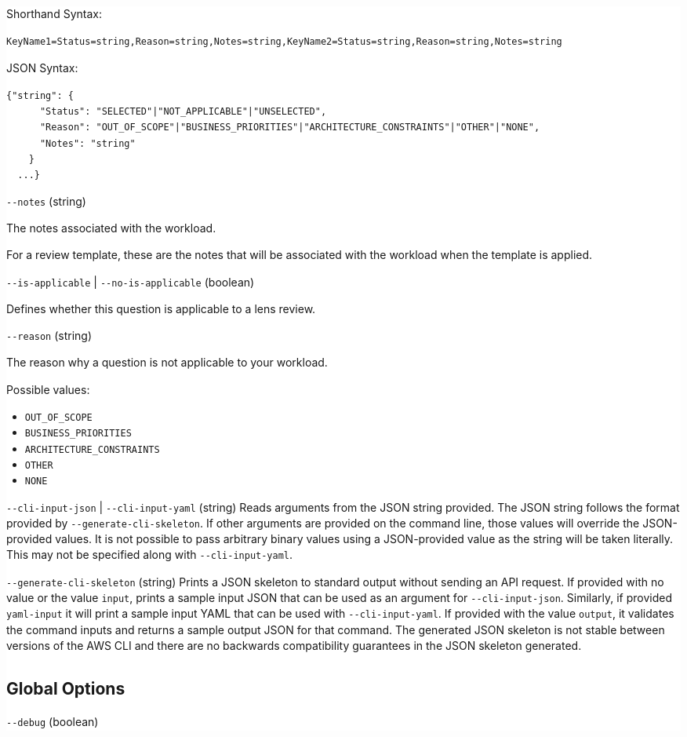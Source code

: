 Shorthand Syntax:

```
KeyName1=Status=string,Reason=string,Notes=string,KeyName2=Status=string,Reason=string,Notes=string
```

JSON Syntax:

```
{"string": {
      "Status": "SELECTED"|"NOT_APPLICABLE"|"UNSELECTED",
      "Reason": "OUT_OF_SCOPE"|"BUSINESS_PRIORITIES"|"ARCHITECTURE_CONSTRAINTS"|"OTHER"|"NONE",
      "Notes": "string"
    }
  ...}
```

`--notes` (string)

The notes associated with the workload.

For a review template, these are the notes that will be associated with the workload when the template is applied.

`--is-applicable` | `--no-is-applicable` (boolean)

Defines whether this question is applicable to a lens review.

`--reason` (string)

The reason why a question is not applicable to your workload.

Possible values:

- `OUT_OF_SCOPE`
- `BUSINESS_PRIORITIES`
- `ARCHITECTURE_CONSTRAINTS`
- `OTHER`
- `NONE`

`--cli-input-json` | `--cli-input-yaml` (string)
Reads arguments from the JSON string provided. The JSON string follows the format provided by `--generate-cli-skeleton`. If other arguments are provided on the command line, those values will override the JSON-provided values. It is not possible to pass arbitrary binary values using a JSON-provided value as the string will be taken literally. This may not be specified along with `--cli-input-yaml`.

`--generate-cli-skeleton` (string)
Prints a JSON skeleton to standard output without sending an API request. If provided with no value or the value `input`, prints a sample input JSON that can be used as an argument for `--cli-input-json`. Similarly, if provided `yaml-input` it will print a sample input YAML that can be used with `--cli-input-yaml`. If provided with the value `output`, it validates the command inputs and returns a sample output JSON for that command. The generated JSON skeleton is not stable between versions of the AWS CLI and there are no backwards compatibility guarantees in the JSON skeleton generated.

## Global Options

`--debug` (boolean)

